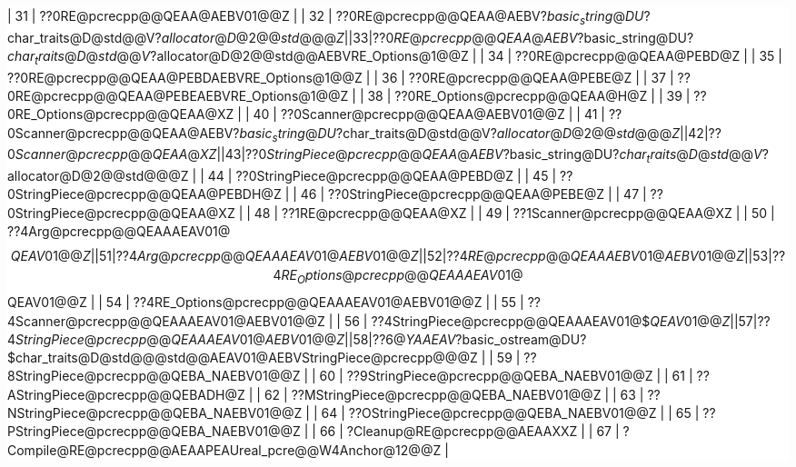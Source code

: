 | 31 | ??0RE@pcrecpp@@QEAA@AEBV01@@Z |
| 32 | ??0RE@pcrecpp@@QEAA@AEBV?$basic_string@DU?$char_traits@D@std@@V?$allocator@D@2@@std@@@Z |
| 33 | ??0RE@pcrecpp@@QEAA@AEBV?$basic_string@DU?$char_traits@D@std@@V?$allocator@D@2@@std@@AEBVRE_Options@1@@Z |
| 34 | ??0RE@pcrecpp@@QEAA@PEBD@Z |
| 35 | ??0RE@pcrecpp@@QEAA@PEBDAEBVRE_Options@1@@Z |
| 36 | ??0RE@pcrecpp@@QEAA@PEBE@Z |
| 37 | ??0RE@pcrecpp@@QEAA@PEBEAEBVRE_Options@1@@Z |
| 38 | ??0RE_Options@pcrecpp@@QEAA@H@Z |
| 39 | ??0RE_Options@pcrecpp@@QEAA@XZ |
| 40 | ??0Scanner@pcrecpp@@QEAA@AEBV01@@Z |
| 41 | ??0Scanner@pcrecpp@@QEAA@AEBV?$basic_string@DU?$char_traits@D@std@@V?$allocator@D@2@@std@@@Z |
| 42 | ??0Scanner@pcrecpp@@QEAA@XZ |
| 43 | ??0StringPiece@pcrecpp@@QEAA@AEBV?$basic_string@DU?$char_traits@D@std@@V?$allocator@D@2@@std@@@Z |
| 44 | ??0StringPiece@pcrecpp@@QEAA@PEBD@Z |
| 45 | ??0StringPiece@pcrecpp@@QEAA@PEBDH@Z |
| 46 | ??0StringPiece@pcrecpp@@QEAA@PEBE@Z |
| 47 | ??0StringPiece@pcrecpp@@QEAA@XZ |
| 48 | ??1RE@pcrecpp@@QEAA@XZ |
| 49 | ??1Scanner@pcrecpp@@QEAA@XZ |
| 50 | ??4Arg@pcrecpp@@QEAAAEAV01@$$QEAV01@@Z |
| 51 | ??4Arg@pcrecpp@@QEAAAEAV01@AEBV01@@Z |
| 52 | ??4RE@pcrecpp@@QEAAAEBV01@AEBV01@@Z |
| 53 | ??4RE_Options@pcrecpp@@QEAAAEAV01@$$QEAV01@@Z |
| 54 | ??4RE_Options@pcrecpp@@QEAAAEAV01@AEBV01@@Z |
| 55 | ??4Scanner@pcrecpp@@QEAAAEAV01@AEBV01@@Z |
| 56 | ??4StringPiece@pcrecpp@@QEAAAEAV01@$$QEAV01@@Z |
| 57 | ??4StringPiece@pcrecpp@@QEAAAEAV01@AEBV01@@Z |
| 58 | ??6@YAAEAV?$basic_ostream@DU?$char_traits@D@std@@@std@@AEAV01@AEBVStringPiece@pcrecpp@@@Z |
| 59 | ??8StringPiece@pcrecpp@@QEBA_NAEBV01@@Z |
| 60 | ??9StringPiece@pcrecpp@@QEBA_NAEBV01@@Z |
| 61 | ??AStringPiece@pcrecpp@@QEBADH@Z |
| 62 | ??MStringPiece@pcrecpp@@QEBA_NAEBV01@@Z |
| 63 | ??NStringPiece@pcrecpp@@QEBA_NAEBV01@@Z |
| 64 | ??OStringPiece@pcrecpp@@QEBA_NAEBV01@@Z |
| 65 | ??PStringPiece@pcrecpp@@QEBA_NAEBV01@@Z |
| 66 | ?Cleanup@RE@pcrecpp@@AEAAXXZ |
| 67 | ?Compile@RE@pcrecpp@@AEAAPEAUreal_pcre@@W4Anchor@12@@Z |